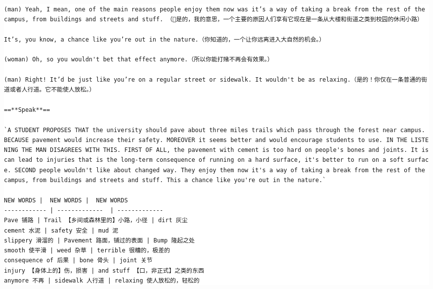     (man) Yeah, I mean, one of the main reasons people enjoy them now was it’s a way of taking a break from the rest of the campus, from buildings and streets and stuff. （是的，我的意思，一个主要的原因人们享有它现在是一条从大楼和街道之类到校园的休闲小路）
    
    It’s, you know, a chance like you’re out in the nature.（你知道的，一个让你远离进入大自然的机会。）
    
    (woman) Oh, so you wouldn't bet that effect anymore.（所以你能打赌不再会有效果。）
    
    (man) Right! It’d be just like you’re on a regular street or sidewalk. It wouldn't be as relaxing.（是的！你仅在一条普通的街道或者人行道。它不能使人放松。）
    
    ==**Speak**==
    
    `A STUDENT PROPOSES THAT the university should pave about three miles trails which pass through the forest near campus. BECAUSE pavement would increase their safety. MOREOVER it seems better and would encourage students to use. IN THE LISTENING THE MAN DISAGREES WITH THIS. FIRST OF ALL, the pavement with cement is too hard on people's bones and joints. It is can lead to injuries that is the long-term consequence of running on a hard surface, it's better to run on a soft surface. SECOND people wouldn't like about changed way. They enjoy them now it's a way of taking a break from the rest of the campus, from buildings and streets and stuff. This a chance like you're out in the nature.`
    
    NEW WORDS |  NEW WORDS |  NEW WORDS
    ------------ | -------------  | -------------
    Pave 铺路 | Trail 【乡间或森林里的】小路，小径 | dirt 灰尘
    cement 水泥 | safety 安全 | mud 泥
    slippery 滑溜的 | Pavement 路面，铺过的表面 | Bump 隆起之处
    smooth 使平滑 | weed 杂草 | terrible 很糟的，极差的
    consequence of 后果 | bone 骨头 | joint 关节
    injury 【身体上的】伤，损害 | and stuff 【口，非正式】之类的东西
    anymore 不再 | sidewalk 人行道 | relaxing 使人放松的，轻松的
    
        